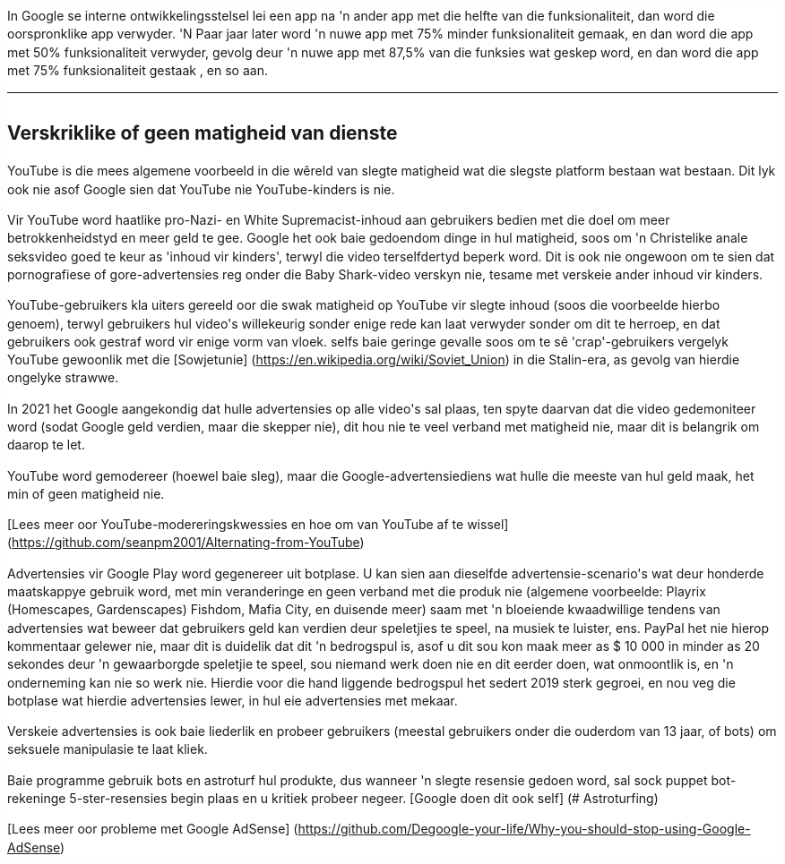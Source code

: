 In Google se interne ontwikkelingsstelsel lei een app na 'n ander app met die helfte van die funksionaliteit, dan word die oorspronklike app verwyder. 'N Paar jaar later word 'n nuwe app met 75% minder funksionaliteit gemaak, en dan word die app met 50% funksionaliteit verwyder, gevolg deur 'n nuwe app met 87,5% van die funksies wat geskep word, en dan word die app met 75% funksionaliteit gestaak , en so aan.

***

## Verskriklike of geen matigheid van dienste

YouTube is die mees algemene voorbeeld in die wêreld van slegte matigheid wat die slegste platform bestaan ​​wat bestaan. Dit lyk ook nie asof Google sien dat YouTube nie YouTube-kinders is nie.

Vir YouTube word haatlike pro-Nazi- en White Supremacist-inhoud aan gebruikers bedien met die doel om meer betrokkenheidstyd en meer geld te gee. Google het ook baie gedoendom dinge in hul matigheid, soos om 'n Christelike anale seksvideo goed te keur as 'inhoud vir kinders', terwyl die video terselfdertyd beperk word. Dit is ook nie ongewoon om te sien dat pornografiese of gore-advertensies reg onder die Baby Shark-video verskyn nie, tesame met verskeie ander inhoud vir kinders.

YouTube-gebruikers kla uiters gereeld oor die swak matigheid op YouTube vir slegte inhoud (soos die voorbeelde hierbo genoem), terwyl gebruikers hul video's willekeurig sonder enige rede kan laat verwyder sonder om dit te herroep, en dat gebruikers ook gestraf word vir enige vorm van vloek. selfs baie geringe gevalle soos om te sê 'crap'-gebruikers vergelyk YouTube gewoonlik met die [Sowjetunie] (https://en.wikipedia.org/wiki/Soviet_Union) in die Stalin-era, as gevolg van hierdie ongelyke strawwe.

In 2021 het Google aangekondig dat hulle advertensies op alle video's sal plaas, ten spyte daarvan dat die video gedemoniteer word (sodat Google geld verdien, maar die skepper nie), dit hou nie te veel verband met matigheid nie, maar dit is belangrik om daarop te let.

YouTube word gemodereer (hoewel baie sleg), maar die Google-advertensiediens wat hulle die meeste van hul geld maak, het min of geen matigheid nie.

[Lees meer oor YouTube-modereringskwessies en hoe om van YouTube af te wissel] (https://github.com/seanpm2001/Alternating-from-YouTube)

Advertensies vir Google Play word gegenereer uit botplase. U kan sien aan dieselfde advertensie-scenario's wat deur honderde maatskappye gebruik word, met min veranderinge en geen verband met die produk nie (algemene voorbeelde: Playrix (Homescapes, Gardenscapes) Fishdom, Mafia City, en duisende meer) saam met 'n bloeiende kwaadwillige tendens van advertensies wat beweer dat gebruikers geld kan verdien deur speletjies te speel, na musiek te luister, ens. PayPal het nie hierop kommentaar gelewer nie, maar dit is duidelik dat dit 'n bedrogspul is, asof u dit sou kon maak meer as $ 10 000 in minder as 20 sekondes deur 'n gewaarborgde speletjie te speel, sou niemand werk doen nie en dit eerder doen, wat onmoontlik is, en 'n onderneming kan nie so werk nie. Hierdie voor die hand liggende bedrogspul het sedert 2019 sterk gegroei, en nou veg die botplase wat hierdie advertensies lewer, in hul eie advertensies met mekaar.

Verskeie advertensies is ook baie liederlik en probeer gebruikers (meestal gebruikers onder die ouderdom van 13 jaar, of bots) om seksuele manipulasie te laat kliek.

Baie programme gebruik bots en astroturf hul produkte, dus wanneer 'n slegte resensie gedoen word, sal sock puppet bot-rekeninge 5-ster-resensies begin plaas en u kritiek probeer negeer. [Google doen dit ook self] (# Astroturfing)

[Lees meer oor probleme met Google AdSense] (https://github.com/Degoogle-your-life/Why-you-should-stop-using-Google-AdSense)
